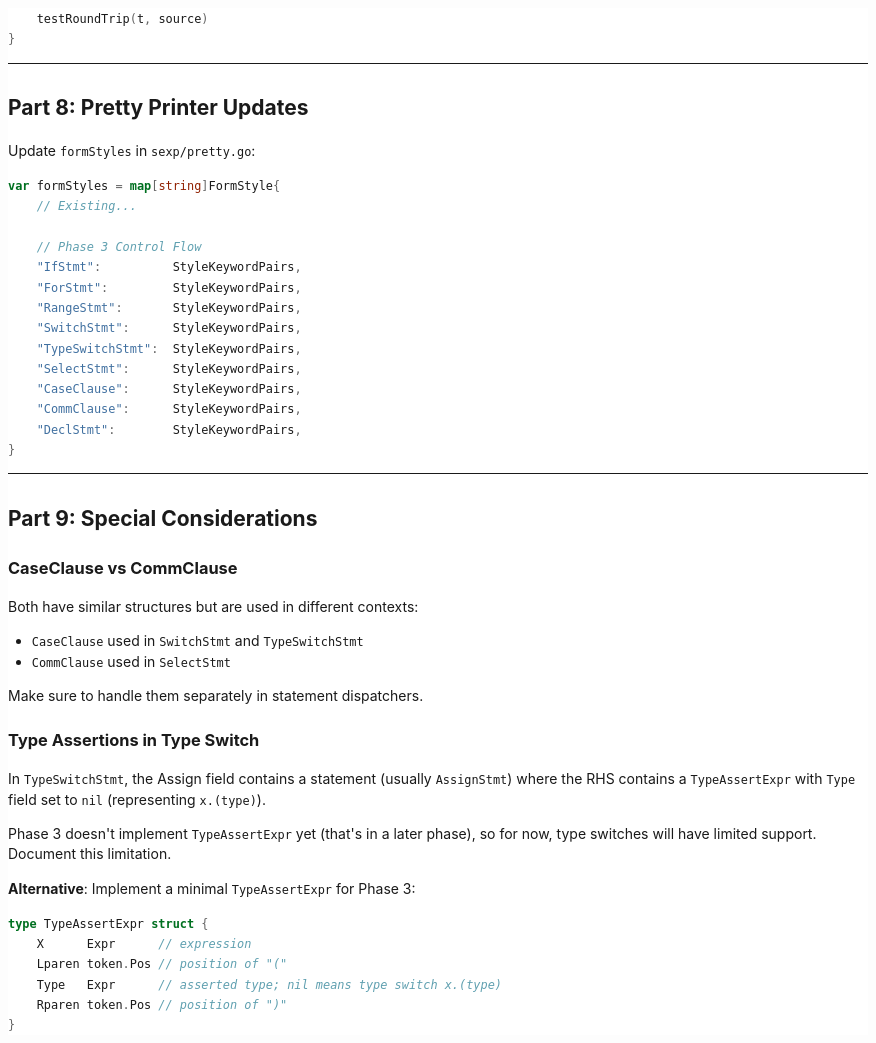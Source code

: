 ```go
    testRoundTrip(t, source)
}
```

---

## Part 8: Pretty Printer Updates

Update `formStyles` in `sexp/pretty.go`:

```go
var formStyles = map[string]FormStyle{
    // Existing...
    
    // Phase 3 Control Flow
    "IfStmt":          StyleKeywordPairs,
    "ForStmt":         StyleKeywordPairs,
    "RangeStmt":       StyleKeywordPairs,
    "SwitchStmt":      StyleKeywordPairs,
    "TypeSwitchStmt":  StyleKeywordPairs,
    "SelectStmt":      StyleKeywordPairs,
    "CaseClause":      StyleKeywordPairs,
    "CommClause":      StyleKeywordPairs,
    "DeclStmt":        StyleKeywordPairs,
}
```

---

## Part 9: Special Considerations

### CaseClause vs CommClause

Both have similar structures but are used in different contexts:
- `CaseClause` used in `SwitchStmt` and `TypeSwitchStmt`
- `CommClause` used in `SelectStmt`

Make sure to handle them separately in statement dispatchers.

### Type Assertions in Type Switch

In `TypeSwitchStmt`, the Assign field contains a statement (usually `AssignStmt`) where the RHS contains a `TypeAssertExpr` with `Type` field set to `nil` (representing `x.(type)`).

Phase 3 doesn't implement `TypeAssertExpr` yet (that's in a later phase), so for now, type switches will have limited support. Document this limitation.

**Alternative**: Implement a minimal `TypeAssertExpr` for Phase 3:

```go
type TypeAssertExpr struct {
    X      Expr      // expression
    Lparen token.Pos // position of "("
    Type   Expr      // asserted type; nil means type switch x.(type)
    Rparen token.Pos // position of ")"
}
```

